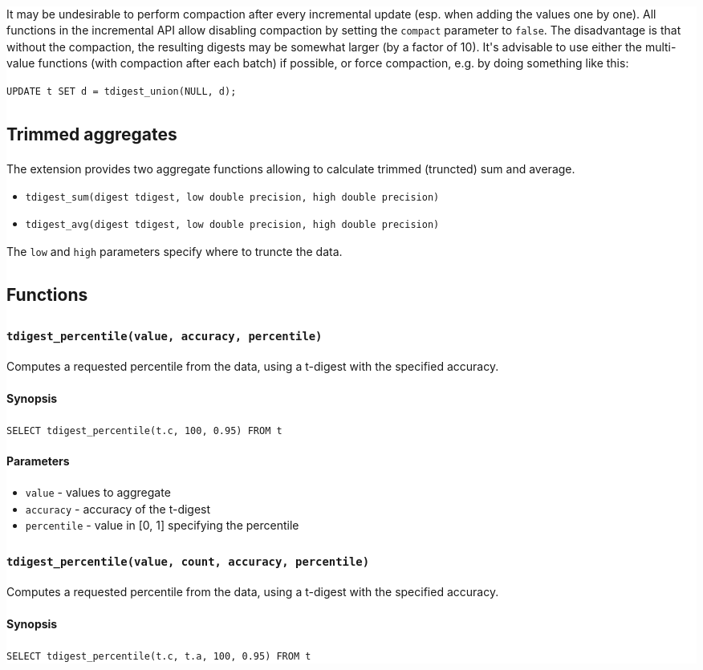 It may be undesirable to perform compaction after every incremental update
(esp. when adding the values one by one).  All functions in the incremental
API allow disabling compaction by setting the `compact` parameter to `false`.
The disadvantage is that without the compaction, the resulting digests may
be somewhat larger (by a factor of 10). It's advisable to use either the
multi-value functions (with compaction after each batch) if possible, or
force compaction, e.g. by doing something like this:

```
UPDATE t SET d = tdigest_union(NULL, d);
```


## Trimmed aggregates

The extension provides two aggregate functions allowing to calculate trimmed
(truncted) sum and average.

* `tdigest_sum(digest tdigest, low double precision, high double precision)`

* `tdigest_avg(digest tdigest, low double precision, high double precision)`

The `low` and `high` parameters specify where to truncte the data.


## Functions

### `tdigest_percentile(value, accuracy, percentile)`

Computes a requested percentile from the data, using a t-digest with the
specified accuracy.

#### Synopsis

```
SELECT tdigest_percentile(t.c, 100, 0.95) FROM t
```

#### Parameters

- `value` - values to aggregate
- `accuracy` - accuracy of the t-digest
- `percentile` - value in [0, 1] specifying the percentile


### `tdigest_percentile(value, count, accuracy, percentile)`

Computes a requested percentile from the data, using a t-digest with the
specified accuracy.

#### Synopsis

```
SELECT tdigest_percentile(t.c, t.a, 100, 0.95) FROM t
```
